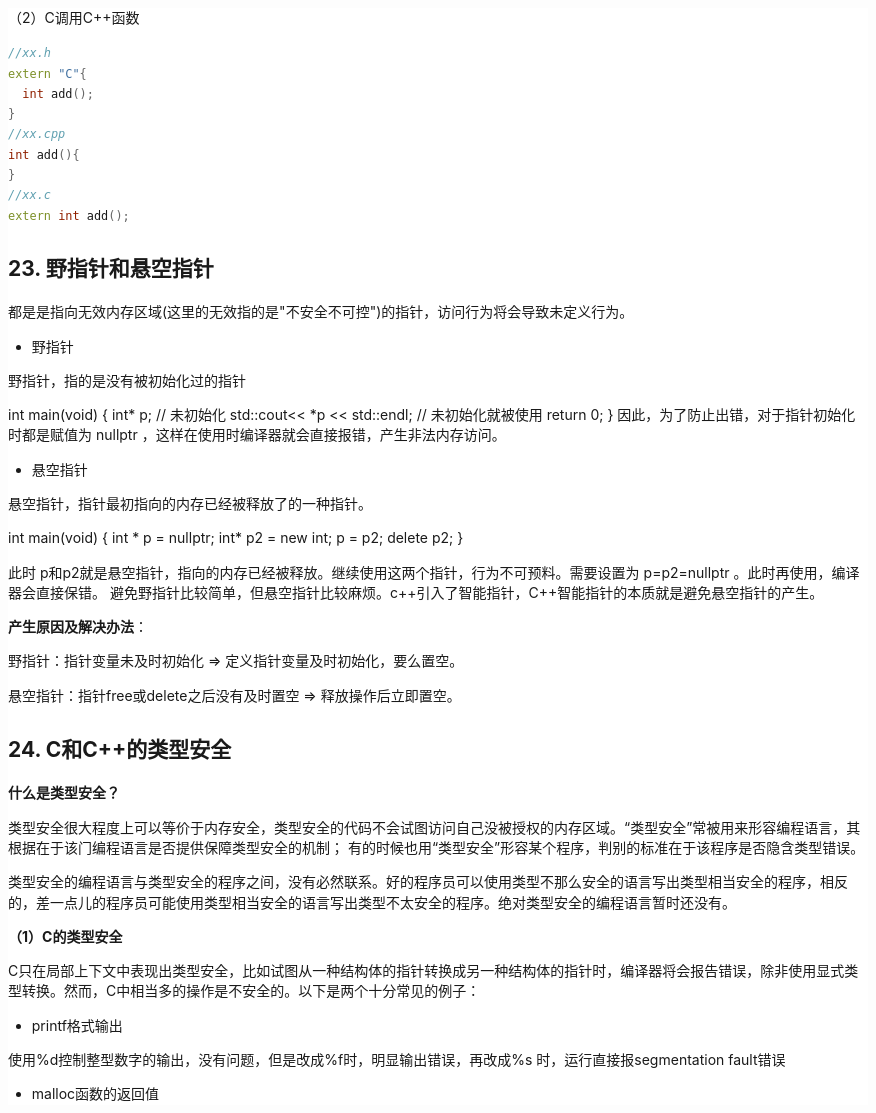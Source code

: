 （2）C调⽤C++函数

```c++
//xx.h
extern "C"{
  int add();
}
//xx.cpp
int add(){
}
//xx.c
extern int add();
```

## 23. 野指针和悬空指针

都是是指向⽆效内存区域(这⾥的⽆效指的是"不安全不可控")的指针，访问⾏为将会导致未定义⾏为。

*   野指针&#x20;

野指针，指的是没有被初始化过的指针&#x20;

int main(void) { int\* p; // 未初始化 std::cout<< \*p << std::endl; // 未初始化就被使⽤ return 0; } 因此，为了防止出错，对于指针初始化时都是赋值为 nullptr ，这样在使⽤时编译器就会直接报错，产⽣非法内存访问。

*   悬空指针

悬空指针，指针最初指向的内存已经被释放了的⼀种指针。&#x20;

int main(void) { int \* p \= nullptr; int\* p2 \= new int; p \= p2; delete p2; }

此时 p和p2就是悬空指针，指向的内存已经被释放。继续使⽤这两个指针，⾏为不可预料。需要设置为 p\=p2\=nullptr 。此时再使⽤，编译器会直接保错。 避免野指针⽐较简单，但悬空指针⽐较麻烦。c++引⼊了智能指针，C++智能指针的本质就是避免悬空指针的产⽣。

**产生原因及解决办法**：

野指针：指针变量未及时初始化 \=> 定义指针变量及时初始化，要么置空。

悬空指针：指针free或delete之后没有及时置空 \=> 释放操作后⽴即置空。

## 24. C和C++的类型安全

**什么是类型安全？**

类型安全很大程度上可以等价于内存安全，类型安全的代码不会试图访问自己没被授权的内存区域。“类型安全”常被⽤来形容编程语⾔，其根据在于该⻔编程语⾔是否提供保障类型安全的机制； 有的时候也用“类型安全”形容某个程序，判别的标准在于该程序是否隐含类型错误。

类型安全的编程语⾔与类型安全的程序之间，没有必然联系。好的程序员可以使⽤类型不那么安全的语⾔写出类型相当安全的程序，相反的，差⼀点⼉的程序员可能使⽤类型相当安全的语⾔写出类型不太安全的程序。绝对类型安全的编程语⾔暂时还没有。

**（1）C的类型安全**

C只在局部上下⽂中表现出类型安全，比如试图从⼀种结构体的指针转换成另⼀种结构体的指针时，编译器将会报告错误，除非使用显式类型转换。然⽽，C中相当多的操作是不安全的。以下是两个十分常见的例⼦：

*   printf格式输出

使⽤%d控制整型数字的输出，没有问题，但是改成%f时，明显输出错误，再改成%s 时，运⾏直接报segmentation fault错误

*   malloc函数的返回值
